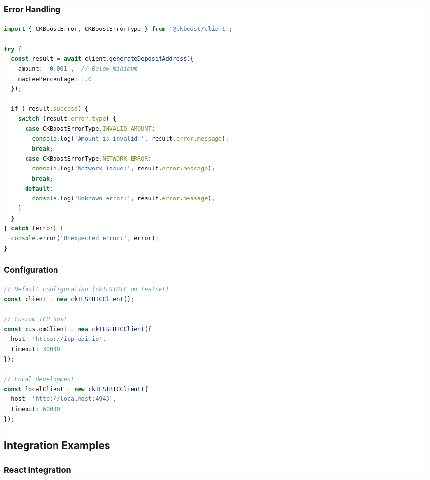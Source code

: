 ### Error Handling

```typescript
import { CKBoostError, CKBoostErrorType } from '@ckboost/client';

try {
  const result = await client.generateDepositAddress({
    amount: '0.001',  // Below minimum
    maxFeePercentage: 1.0
  });
  
  if (!result.success) {
    switch (result.error.type) {
      case CKBoostErrorType.INVALID_AMOUNT:
        console.log('Amount is invalid:', result.error.message);
        break;
      case CKBoostErrorType.NETWORK_ERROR:
        console.log('Network issue:', result.error.message);
        break;
      default:
        console.log('Unknown error:', result.error.message);
    }
  }
} catch (error) {
  console.error('Unexpected error:', error);
}
```

### Configuration

```typescript
// Default configuration (ckTESTBTC on testnet)
const client = new ckTESTBTCClient();

// Custom ICP host
const customClient = new ckTESTBTCClient({
  host: 'https://icp-api.io',
  timeout: 30000
});

// Local development
const localClient = new ckTESTBTCClient({
  host: 'http://localhost:4943',
  timeout: 60000
});
```

## Integration Examples

### React Integration
